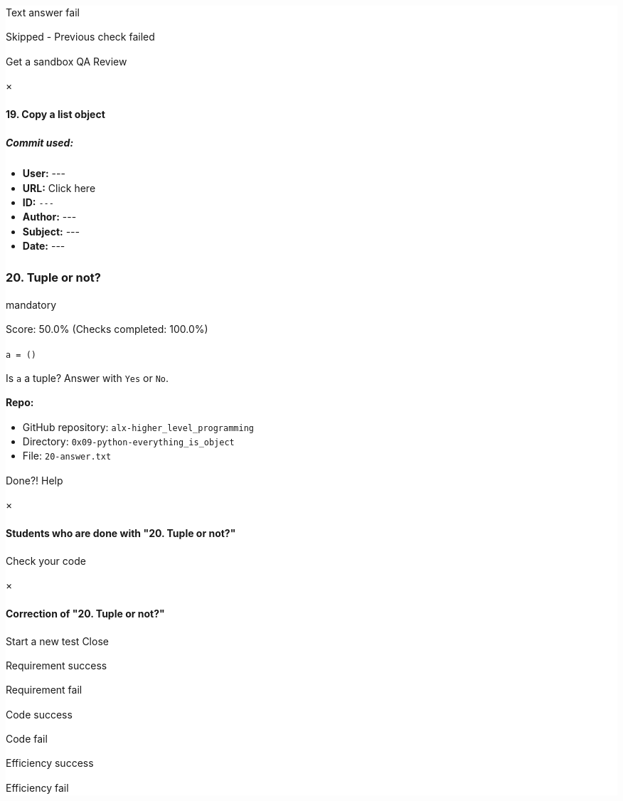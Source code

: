 Text answer fail

Skipped - Previous check failed

Get a sandbox QA Review

×

#### 19\. Copy a list object

##### Commit used:

* **User:** \-\-\-
* **URL:** Click here
* **ID:** `---`
* **Author:** \-\-\-
* **Subject:** _\-\-\-_
* **Date:** \-\-\-

### 20\. Tuple or not?

mandatory

Score: 50.0% (Checks completed: 100.0%)

    a = ()
    

Is `a` a tuple? Answer with `Yes` or `No`.

**Repo:**

* GitHub repository: `alx-higher_level_programming`
* Directory: `0x09-python-everything_is_object`
* File: `20-answer.txt`

Done?! Help

×

#### Students who are done with "20. Tuple or not?"

Check your code

×

#### Correction of "20. Tuple or not?"

Start a new test Close

Requirement success

Requirement fail

Code success

Code fail

Efficiency success

Efficiency fail
